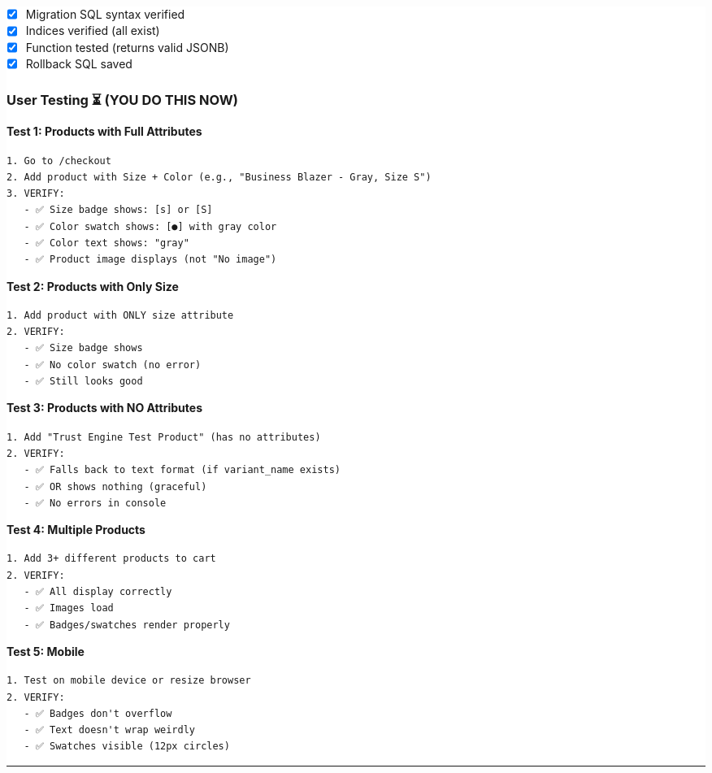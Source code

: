 - [x] Migration SQL syntax verified
- [x] Indices verified (all exist)
- [x] Function tested (returns valid JSONB)
- [x] Rollback SQL saved

### **User Testing** ⏳ (YOU DO THIS NOW)

**Test 1: Products with Full Attributes**
```
1. Go to /checkout
2. Add product with Size + Color (e.g., "Business Blazer - Gray, Size S")
3. VERIFY:
   - ✅ Size badge shows: [s] or [S]
   - ✅ Color swatch shows: [●] with gray color
   - ✅ Color text shows: "gray"
   - ✅ Product image displays (not "No image")
```

**Test 2: Products with Only Size**
```
1. Add product with ONLY size attribute
2. VERIFY:
   - ✅ Size badge shows
   - ✅ No color swatch (no error)
   - ✅ Still looks good
```

**Test 3: Products with NO Attributes**
```
1. Add "Trust Engine Test Product" (has no attributes)
2. VERIFY:
   - ✅ Falls back to text format (if variant_name exists)
   - ✅ OR shows nothing (graceful)
   - ✅ No errors in console
```

**Test 4: Multiple Products**
```
1. Add 3+ different products to cart
2. VERIFY:
   - ✅ All display correctly
   - ✅ Images load
   - ✅ Badges/swatches render properly
```

**Test 5: Mobile**
```
1. Test on mobile device or resize browser
2. VERIFY:
   - ✅ Badges don't overflow
   - ✅ Text doesn't wrap weirdly
   - ✅ Swatches visible (12px circles)
```

---
